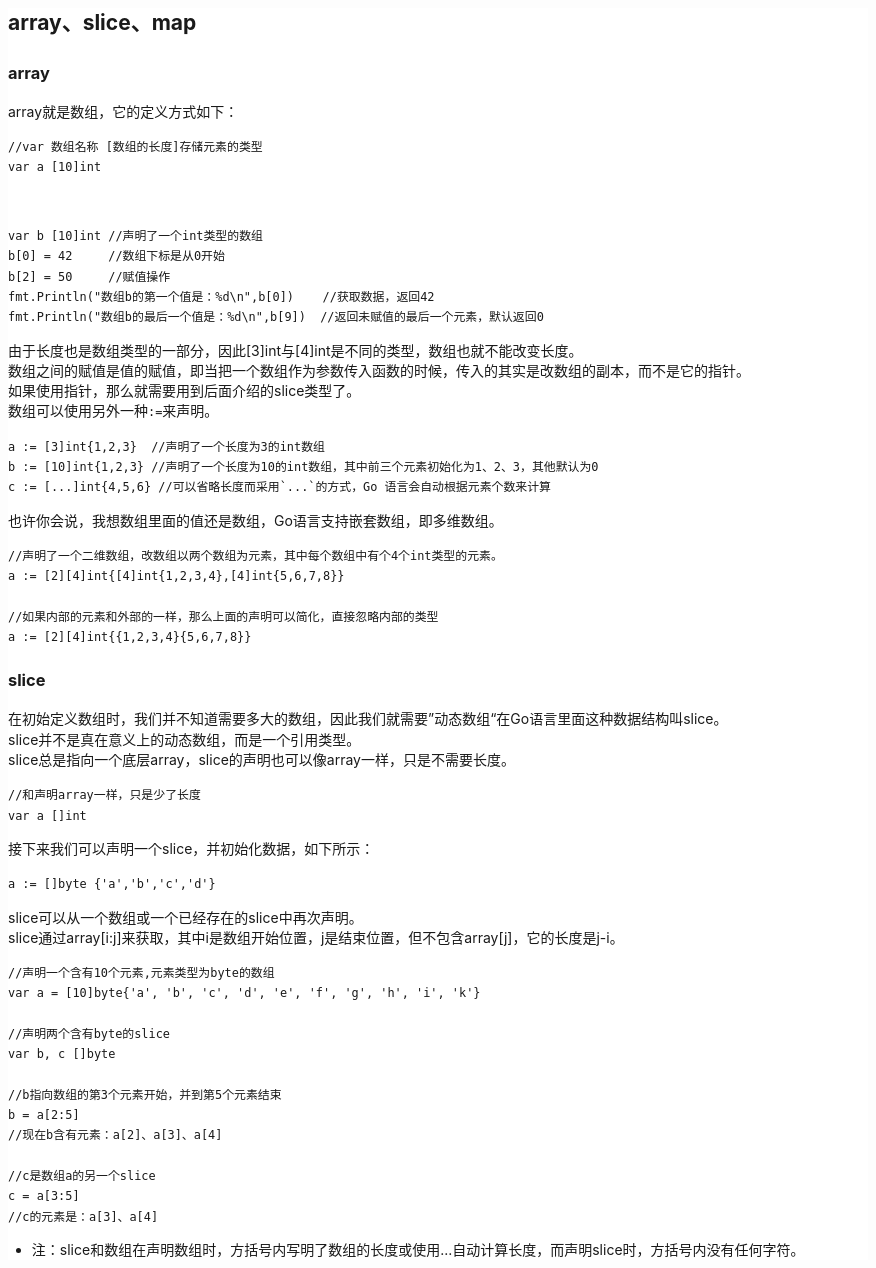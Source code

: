 ## array、slice、map
### array
array就是数组，它的定义方式如下：

    //var 数组名称 [数组的长度]存储元素的类型
    var a [10]int
<br/>

    var b [10]int //声明了一个int类型的数组
    b[0] = 42     //数组下标是从0开始
    b[2] = 50     //赋值操作
    fmt.Println("数组b的第一个值是：%d\n",b[0])    //获取数据，返回42
    fmt.Println("数组b的最后一个值是：%d\n",b[9])  //返回未赋值的最后一个元素，默认返回0
由于长度也是数组类型的一部分，因此[3]int与[4]int是不同的类型，数组也就不能改变长度。     
数组之间的赋值是值的赋值，即当把一个数组作为参数传入函数的时候，传入的其实是改数组的副本，而不是它的指针。    
如果使用指针，那么就需要用到后面介绍的slice类型了。    
数组可以使用另外一种`:=`来声明。

    a := [3]int{1,2,3}  //声明了一个长度为3的int数组
    b := [10]int{1,2,3} //声明了一个长度为10的int数组，其中前三个元素初始化为1、2、3，其他默认为0
    c := [...]int{4,5,6} //可以省略长度而采用`...`的方式，Go 语言会自动根据元素个数来计算
也许你会说，我想数组里面的值还是数组，Go语言支持嵌套数组，即多维数组。

    //声明了一个二维数组，改数组以两个数组为元素，其中每个数组中有个4个int类型的元素。
    a := [2][4]int{[4]int{1,2,3,4},[4]int{5,6,7,8}}
    
    //如果内部的元素和外部的一样，那么上面的声明可以简化，直接忽略内部的类型
    a := [2][4]int{{1,2,3,4}{5,6,7,8}}
### slice
在初始定义数组时，我们并不知道需要多大的数组，因此我们就需要”动态数组“在Go语言里面这种数据结构叫slice。    
slice并不是真在意义上的动态数组，而是一个引用类型。     
slice总是指向一个底层array，slice的声明也可以像array一样，只是不需要长度。

    //和声明array一样，只是少了长度
    var a []int
接下来我们可以声明一个slice，并初始化数据，如下所示：

    a := []byte {'a','b','c','d'}
slice可以从一个数组或一个已经存在的slice中再次声明。    
slice通过array[i:j]来获取，其中i是数组开始位置，j是结束位置，但不包含array[j]，它的长度是j-i。

    //声明一个含有10个元素,元素类型为byte的数组
    var a = [10]byte{'a', 'b', 'c', 'd', 'e', 'f', 'g', 'h', 'i', 'k'}
    
    //声明两个含有byte的slice
	var b, c []byte
    
    //b指向数组的第3个元素开始，并到第5个元素结束
	b = a[2:5]
    //现在b含有元素：a[2]、a[3]、a[4]
    
    //c是数组a的另一个slice
	c = a[3:5]
    //c的元素是：a[3]、a[4]
 - 注：slice和数组在声明数组时，方括号内写明了数组的长度或使用...自动计算长度，而声明slice时，方括号内没有任何字符。
